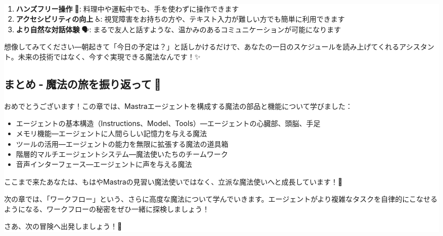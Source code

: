1. **ハンズフリー操作** 👐: 料理中や運転中でも、手を使わずに操作できます
2. **アクセシビリティの向上** ♿: 視覚障害をお持ちの方や、テキスト入力が難しい方でも簡単に利用できます
3. **より自然な対話体験** 🗣️: まるで友人と話すような、温かみのあるコミュニケーションが可能になります

想像してみてください—朝起きて「今日の予定は？」と話しかけるだけで、あなたの一日のスケジュールを読み上げてくれるアシスタント。未来の技術ではなく、今すぐ実現できる魔法なんです！✨

## まとめ - 魔法の旅を振り返って 🌈

おめでとうございます！この章では、Mastraエージェントを構成する魔法の部品と機能について学びました：

- エージェントの基本構造（Instructions、Model、Tools）—エージェントの心臓部、頭脳、手足
- メモリ機能—エージェントに人間らしい記憶力を与える魔法
- ツールの活用—エージェントの能力を無限に拡張する魔法の道具箱
- 階層的マルチエージェントシステム—魔法使いたちのチームワーク
- 音声インターフェース—エージェントに声を与える魔法

ここまで来たあなたは、もはやMastraの見習い魔法使いではなく、立派な魔法使いへと成長しています！🧠

次の章では、「ワークフロー」という、さらに高度な魔法について学んでいきます。エージェントがより複雑なタスクを自律的にこなせるようになる、ワークフローの秘密をぜひ一緒に探検しましょう！

さあ、次の冒険へ出発しましょう！🚀 
